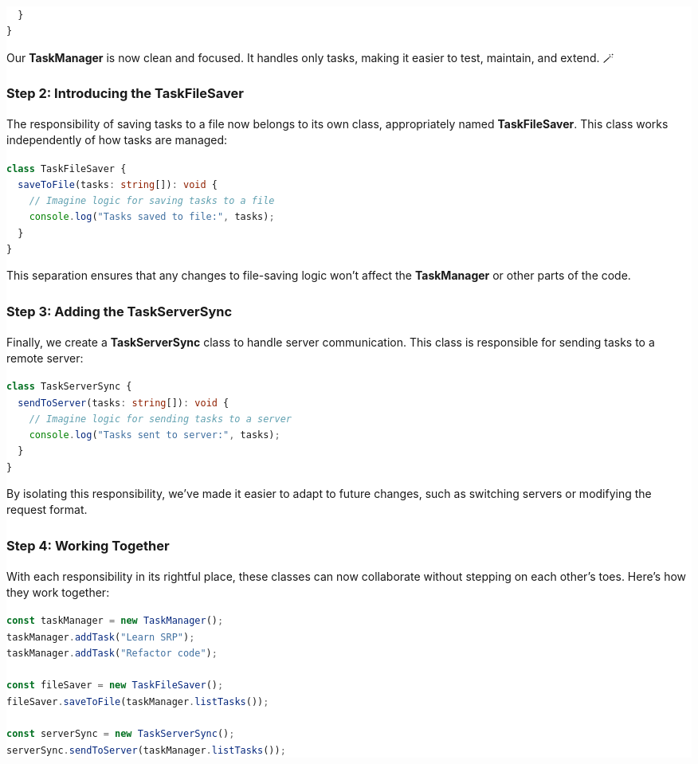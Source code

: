 ```typescript
  }
}
```

Our **TaskManager** is now clean and focused. It handles only tasks, making it easier to test, maintain, and extend. 🪄

### Step 2: Introducing the TaskFileSaver
The responsibility of saving tasks to a file now belongs to its own class, appropriately named **TaskFileSaver**. This class works independently of how tasks are managed:

```typescript
class TaskFileSaver {
  saveToFile(tasks: string[]): void {
    // Imagine logic for saving tasks to a file
    console.log("Tasks saved to file:", tasks);
  }
}
```

This separation ensures that any changes to file-saving logic won’t affect the **TaskManager** or other parts of the code.

### Step 3: Adding the TaskServerSync
Finally, we create a **TaskServerSync** class to handle server communication. This class is responsible for sending tasks to a remote server:

```typescript
class TaskServerSync {
  sendToServer(tasks: string[]): void {
    // Imagine logic for sending tasks to a server
    console.log("Tasks sent to server:", tasks);
  }
}
```

By isolating this responsibility, we’ve made it easier to adapt to future changes, such as switching servers or modifying the request format.

### Step 4: Working Together
With each responsibility in its rightful place, these classes can now collaborate without stepping on each other’s toes. Here’s how they work together:

```typescript
const taskManager = new TaskManager();
taskManager.addTask("Learn SRP");
taskManager.addTask("Refactor code");

const fileSaver = new TaskFileSaver();
fileSaver.saveToFile(taskManager.listTasks());

const serverSync = new TaskServerSync();
serverSync.sendToServer(taskManager.listTasks());
```
